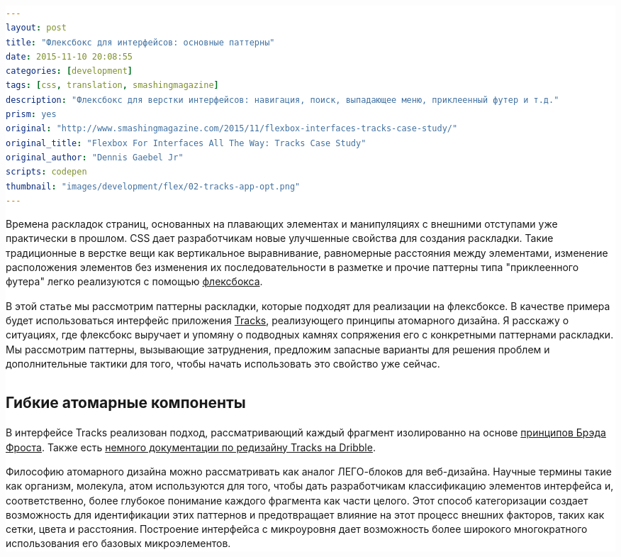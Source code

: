 ```yaml
---
layout: post
title: "Флексбокс для интерфейсов: основные паттерны"
date: 2015-11-10 20:08:55
categories: [development]
tags: [css, translation, smashingmagazine]
description: "Флексбокс для верстки интерфейсов: навигация, поиск, выпадающее меню, приклеенный футер и т.д."
prism: yes
original: "http://www.smashingmagazine.com/2015/11/flexbox-interfaces-tracks-case-study/"
original_title: "Flexbox For Interfaces All The Way: Tracks Case Study"
original_author: "Dennis Gaebel Jr"
scripts: codepen
thumbnail: "images/development/flex/02-tracks-app-opt.png"
---
```


Времена раскладок страниц, основанных на плавающих элементах и манипуляциях с внешними отступами уже практически в прошлом. CSS дает разработчикам новые улучшенные свойства для создания раскладки. Такие традиционные в верстке вещи как вертикальное выравнивание, равномерные расстояния между элементами, изменение расположения элементов без изменения их последовательности в разметке и прочие паттерны типа "приклеенного футера" легко реализуются с помощью [флексбокса](http://caniuse.com/#feat=flexbox).

В этой статье мы рассмотрим паттерны раскладки, которые подходят для реализации на флексбоксе. В качестве примера будет использоваться интерфейс приложения [Tracks](http://buildtracks.com/), реализующего принципы атомарного дизайна. Я расскажу о ситуациях, где флексбокс выручает и упомяну о подводных камнях сопряжения его с конкретными паттернами раскладки. Мы рассмотрим паттерны, вызывающие затруднения, предложим запасные варианты для решения проблем и дополнительные тактики для того, чтобы начать использовать это свойство уже сейчас.

## Гибкие атомарные компоненты

В интерфейсе Tracks реализован подход, рассматривающий каждый фрагмент изолированно на основе [принципов Брэда Фроста](http://bradfrost.com/). Также есть [немного документации по редизайну Tracks на Dribble](https://dribbble.com/grayghostvisuals/projects/270025-Tracks).

Философию атомарного дизайна можно рассматривать как аналог ЛЕГО-блоков для веб-дизайна. Научные термины такие как организм, молекула, атом используются для того, чтобы дать разработчикам классификацию элементов интерфейса и, соответственно, более глубокое понимание каждого фрагмента как части целого. Этот способ категоризации создает возможность для идентификации этих паттернов и предотвращает влияние на этот процесс внешних факторов, таких как сетки, цвета и расстояния. Построение интерфейса с микроуровня дает возможность более широкого многократного использования его базовых микроэлементов.
